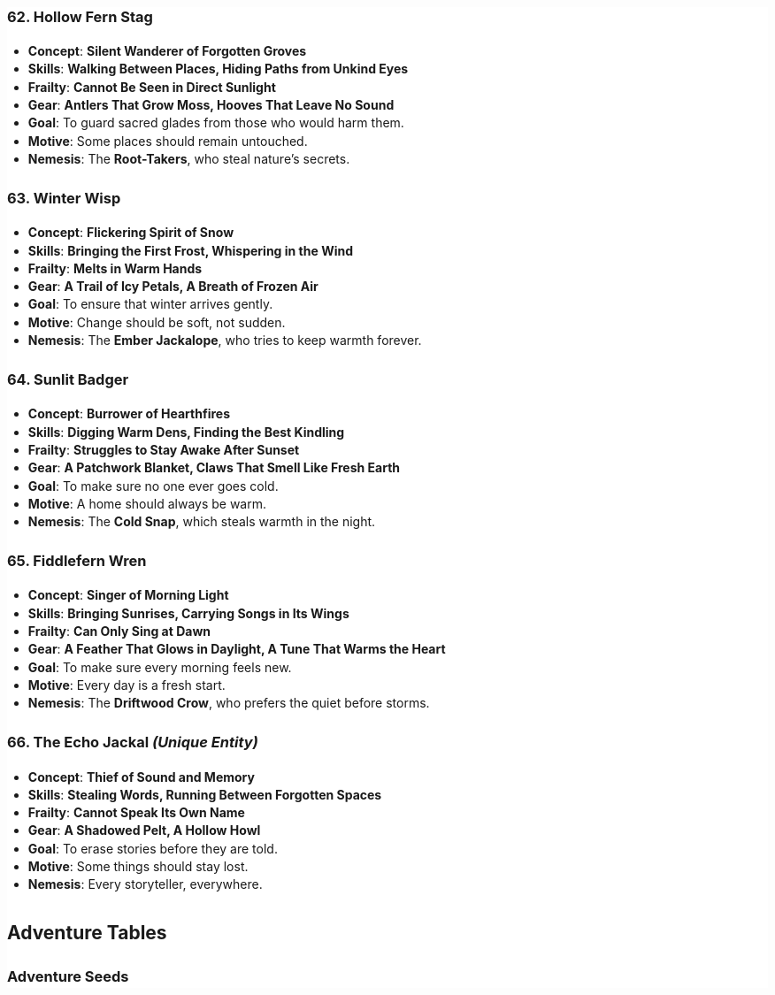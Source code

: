 ### **62. Hollow Fern Stag**  
- **Concept**: **Silent Wanderer of Forgotten Groves**  
- **Skills**: **Walking Between Places, Hiding Paths from Unkind Eyes**  
- **Frailty**: **Cannot Be Seen in Direct Sunlight**  
- **Gear**: **Antlers That Grow Moss, Hooves That Leave No Sound**  
- **Goal**: To guard sacred glades from those who would harm them.  
- **Motive**: Some places should remain untouched.  
- **Nemesis**: The **Root-Takers**, who steal nature’s secrets.  

### **63. Winter Wisp**  
- **Concept**: **Flickering Spirit of Snow**  
- **Skills**: **Bringing the First Frost, Whispering in the Wind**  
- **Frailty**: **Melts in Warm Hands**  
- **Gear**: **A Trail of Icy Petals, A Breath of Frozen Air**  
- **Goal**: To ensure that winter arrives gently.  
- **Motive**: Change should be soft, not sudden.  
- **Nemesis**: The **Ember Jackalope**, who tries to keep warmth forever.  

### **64. Sunlit Badger**  
- **Concept**: **Burrower of Hearthfires**  
- **Skills**: **Digging Warm Dens, Finding the Best Kindling**  
- **Frailty**: **Struggles to Stay Awake After Sunset**  
- **Gear**: **A Patchwork Blanket, Claws That Smell Like Fresh Earth**  
- **Goal**: To make sure no one ever goes cold.  
- **Motive**: A home should always be warm.  
- **Nemesis**: The **Cold Snap**, which steals warmth in the night.  

### **65. Fiddlefern Wren**  
- **Concept**: **Singer of Morning Light**  
- **Skills**: **Bringing Sunrises, Carrying Songs in Its Wings**  
- **Frailty**: **Can Only Sing at Dawn**  
- **Gear**: **A Feather That Glows in Daylight, A Tune That Warms the Heart**  
- **Goal**: To make sure every morning feels new.  
- **Motive**: Every day is a fresh start.  
- **Nemesis**: The **Driftwood Crow**, who prefers the quiet before storms.  

### **66. The Echo Jackal** *(Unique Entity)*  
- **Concept**: **Thief of Sound and Memory**  
- **Skills**: **Stealing Words, Running Between Forgotten Spaces**  
- **Frailty**: **Cannot Speak Its Own Name**  
- **Gear**: **A Shadowed Pelt, A Hollow Howl**  
- **Goal**: To erase stories before they are told.  
- **Motive**: Some things should stay lost.  
- **Nemesis**: Every storyteller, everywhere.  


## Adventure Tables

### Adventure Seeds  
